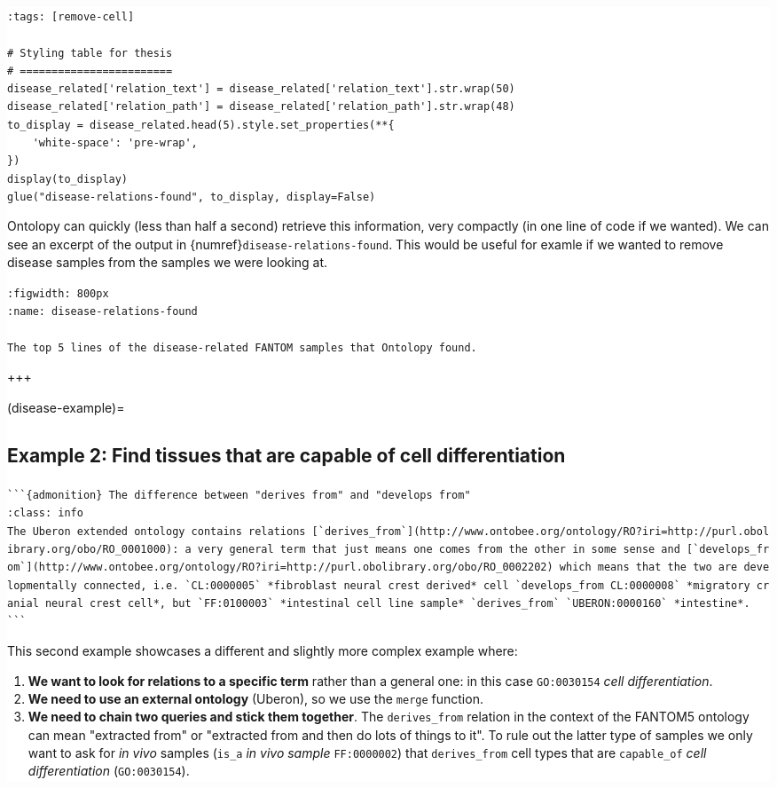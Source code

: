 ```{code-cell} ipython3
:tags: [remove-cell]

# Styling table for thesis
# ========================
disease_related['relation_text'] = disease_related['relation_text'].str.wrap(50)
disease_related['relation_path'] = disease_related['relation_path'].str.wrap(48)
to_display = disease_related.head(5).style.set_properties(**{
    'white-space': 'pre-wrap',
})
display(to_display)
glue("disease-relations-found", to_display, display=False)
```

Ontolopy can quickly (less than half a second) retrieve this information, very compactly (in one line of code if we wanted).
We can see an excerpt of the output in {numref}`disease-relations-found`.
This would be useful for examle if we wanted to remove disease samples from the samples we were looking at.

```{glue:figure} disease-relations-found
:figwidth: 800px
:name: disease-relations-found

The top 5 lines of the disease-related FANTOM samples that Ontolopy found.
```

+++

(disease-example)=
## Example 2: Find tissues that are capable of cell differentiation

````{margin}
```{admonition} The difference between "derives from" and "develops from"
:class: info
The Uberon extended ontology contains relations [`derives_from`](http://www.ontobee.org/ontology/RO?iri=http://purl.obolibrary.org/obo/RO_0001000): a very general term that just means one comes from the other in some sense and [`develops_from`](http://www.ontobee.org/ontology/RO?iri=http://purl.obolibrary.org/obo/RO_0002202) which means that the two are developmentally connected, i.e. `CL:0000005` *fibroblast neural crest derived* cell `develops_from CL:0000008` *migratory cranial neural crest cell*, but `FF:0100003` *intestinal cell line sample* `derives_from` `UBERON:0000160` *intestine*.
```
````

This second example showcases a different and slightly more complex example where:
1. __We want to look for relations to a specific term__ rather than a general one: in this case `GO:0030154` *cell differentiation*. 
2. __We need to use an external ontology__ (Uberon), so we use the `merge` function.
3. __We need to chain two queries and stick them together__. The `derives_from` relation in the context of the FANTOM5 ontology can mean "extracted from" or "extracted from and then do lots of things to it". To rule out the latter type of samples we only want to ask for *in vivo* samples (`is_a` *in vivo sample* `FF:0000002`) that `derives_from` cell types that are `capable_of` *cell differentiation* (`GO:0030154`).


[//]: # (TODO: cite disease ontology)